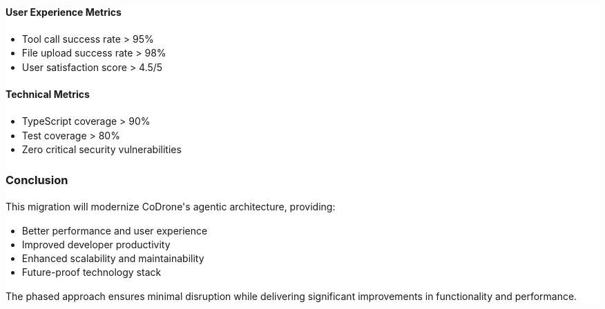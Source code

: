 #### User Experience Metrics

- Tool call success rate > 95%
- File upload success rate > 98%
- User satisfaction score > 4.5/5

#### Technical Metrics

- TypeScript coverage > 90%
- Test coverage > 80%
- Zero critical security vulnerabilities

### Conclusion

This migration will modernize CoDrone's agentic architecture, providing:

- Better performance and user experience
- Improved developer productivity
- Enhanced scalability and maintainability
- Future-proof technology stack

The phased approach ensures minimal disruption while delivering significant improvements in functionality and performance.
